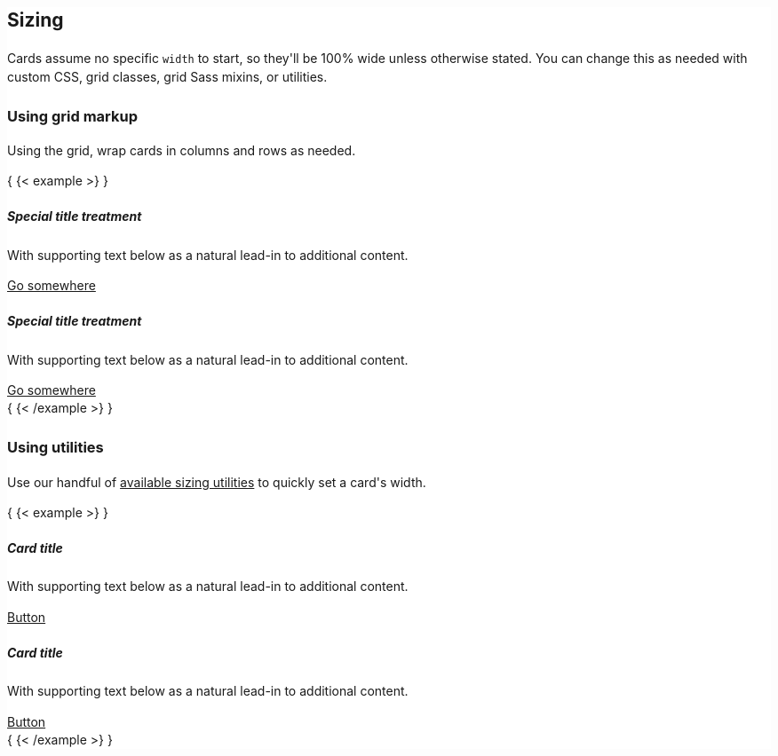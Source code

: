 ## Sizing

Cards assume no specific `width` to start, so they'll be 100% wide unless
otherwise stated. You can change this as needed with custom CSS, grid classes,
grid Sass mixins, or utilities.

### Using grid markup

Using the grid, wrap cards in columns and rows as needed.

{ {< example >} }
<div class="row">
  <div class="col-sm-6 mb-3 mb-sm-0">
    <div class="card">
      <div class="card-body">
        <h5 class="card-title">Special title treatment</h5>
        <p class="card-text">With supporting text below as a natural lead-in to additional content.</p>
        <a href="#" class="btn btn-primary">Go somewhere</a>
      </div>
    </div>
  </div>
  <div class="col-sm-6">
    <div class="card">
      <div class="card-body">
        <h5 class="card-title">Special title treatment</h5>
        <p class="card-text">With supporting text below as a natural lead-in to additional content.</p>
        <a href="#" class="btn btn-primary">Go somewhere</a>
      </div>
    </div>
  </div>
</div>
{ {< /example >} }

### Using utilities

Use our handful of [available sizing utilities](../utilities/sizing.md) to quickly set a card's width.

{ {< example >} }
<div class="card w-75 mb-3">
  <div class="card-body">
    <h5 class="card-title">Card title</h5>
    <p class="card-text">With supporting text below as a natural lead-in to additional content.</p>
    <a href="#" class="btn btn-primary">Button</a>
  </div>
</div>

<div class="card w-50">
  <div class="card-body">
    <h5 class="card-title">Card title</h5>
    <p class="card-text">With supporting text below as a natural lead-in to additional content.</p>
    <a href="#" class="btn btn-primary">Button</a>
  </div>
</div>
{ {< /example >} }

